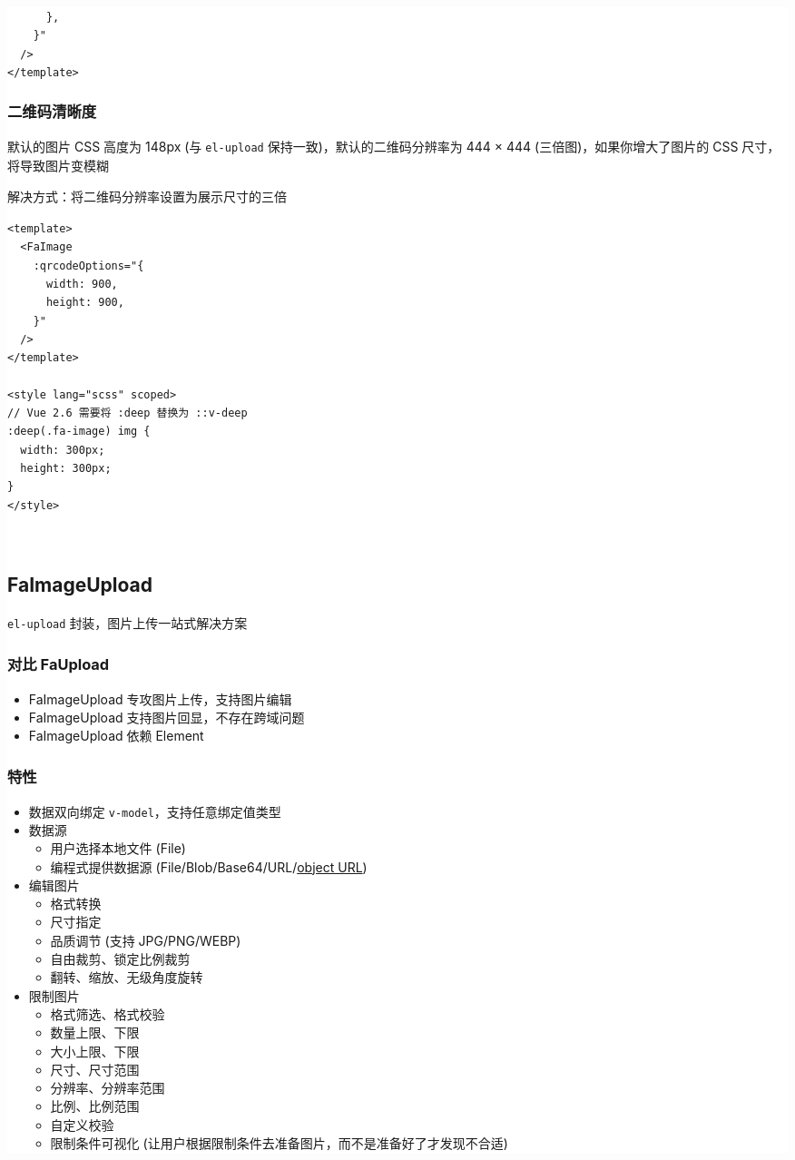 ```vue
      },
    }"
  />
</template>
```

### 二维码清晰度

默认的图片 CSS 高度为 148px (与 `el-upload` 保持一致)，默认的二维码分辨率为 444 × 444 (三倍图)，如果你增大了图片的 CSS 尺寸，将导致图片变模糊

解决方式：将二维码分辨率设置为展示尺寸的三倍

```vue
<template>
  <FaImage
    :qrcodeOptions="{
      width: 900,
      height: 900,
    }"
  />
</template>

<style lang="scss" scoped>
// Vue 2.6 需要将 :deep 替换为 ::v-deep
:deep(.fa-image) img {
  width: 300px;
  height: 300px;
}
</style>
```

<br>

## FaImageUpload

`el-upload` 封装，图片上传一站式解决方案

### 对比 FaUpload

- FaImageUpload 专攻图片上传，支持图片编辑
- FaImageUpload 支持图片回显，不存在跨域问题
- FaImageUpload 依赖 Element

### 特性

- 数据双向绑定 `v-model`，支持任意绑定值类型
- 数据源
  - 用户选择本地文件 (File)
  - 编程式提供数据源 (File/Blob/Base64/URL/[object URL](https://developer.mozilla.org/en-US/docs/Web/API/File_API/Using_files_from_web_applications#example_using_object_urls_to_display_images))
- 编辑图片
  - 格式转换
  - 尺寸指定
  - 品质调节 (支持 JPG/PNG/WEBP)
  - 自由裁剪、锁定比例裁剪
  - 翻转、缩放、无级角度旋转
- 限制图片
  - 格式筛选、格式校验
  - 数量上限、下限
  - 大小上限、下限
  - 尺寸、尺寸范围
  - 分辨率、分辨率范围
  - 比例、比例范围
  - 自定义校验
  - 限制条件可视化 (让用户根据限制条件去准备图片，而不是准备好了才发现不合适)